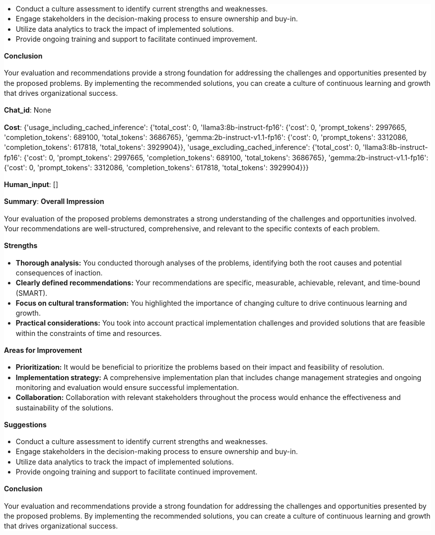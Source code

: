 * Conduct a culture assessment to identify current strengths and weaknesses.
* Engage stakeholders in the decision-making process to ensure ownership and buy-in.
* Utilize data analytics to track the impact of implemented solutions.
* Provide ongoing training and support to facilitate continued improvement.

**Conclusion**

Your evaluation and recommendations provide a strong foundation for addressing the challenges and opportunities presented by the proposed problems. By implementing the recommended solutions, you can create a culture of continuous learning and growth that drives organizational success.

**Chat_id**: None

**Cost**: {'usage_including_cached_inference': {'total_cost': 0, 'llama3:8b-instruct-fp16': {'cost': 0, 'prompt_tokens': 2997665, 'completion_tokens': 689100, 'total_tokens': 3686765}, 'gemma:2b-instruct-v1.1-fp16': {'cost': 0, 'prompt_tokens': 3312086, 'completion_tokens': 617818, 'total_tokens': 3929904}}, 'usage_excluding_cached_inference': {'total_cost': 0, 'llama3:8b-instruct-fp16': {'cost': 0, 'prompt_tokens': 2997665, 'completion_tokens': 689100, 'total_tokens': 3686765}, 'gemma:2b-instruct-v1.1-fp16': {'cost': 0, 'prompt_tokens': 3312086, 'completion_tokens': 617818, 'total_tokens': 3929904}}}

**Human_input**: []

**Summary**: **Overall Impression**

Your evaluation of the proposed problems demonstrates a strong understanding of the challenges and opportunities involved. Your recommendations are well-structured, comprehensive, and relevant to the specific contexts of each problem.

**Strengths**

* **Thorough analysis:** You conducted thorough analyses of the problems, identifying both the root causes and potential consequences of inaction.
* **Clearly defined recommendations:** Your recommendations are specific, measurable, achievable, relevant, and time-bound (SMART).
* **Focus on cultural transformation:** You highlighted the importance of changing culture to drive continuous learning and growth.
* **Practical considerations:** You took into account practical implementation challenges and provided solutions that are feasible within the constraints of time and resources.

**Areas for Improvement**

* **Prioritization:** It would be beneficial to prioritize the problems based on their impact and feasibility of resolution.
* **Implementation strategy:** A comprehensive implementation plan that includes change management strategies and ongoing monitoring and evaluation would ensure successful implementation.
* **Collaboration:** Collaboration with relevant stakeholders throughout the process would enhance the effectiveness and sustainability of the solutions.

**Suggestions**

* Conduct a culture assessment to identify current strengths and weaknesses.
* Engage stakeholders in the decision-making process to ensure ownership and buy-in.
* Utilize data analytics to track the impact of implemented solutions.
* Provide ongoing training and support to facilitate continued improvement.

**Conclusion**

Your evaluation and recommendations provide a strong foundation for addressing the challenges and opportunities presented by the proposed problems. By implementing the recommended solutions, you can create a culture of continuous learning and growth that drives organizational success.

